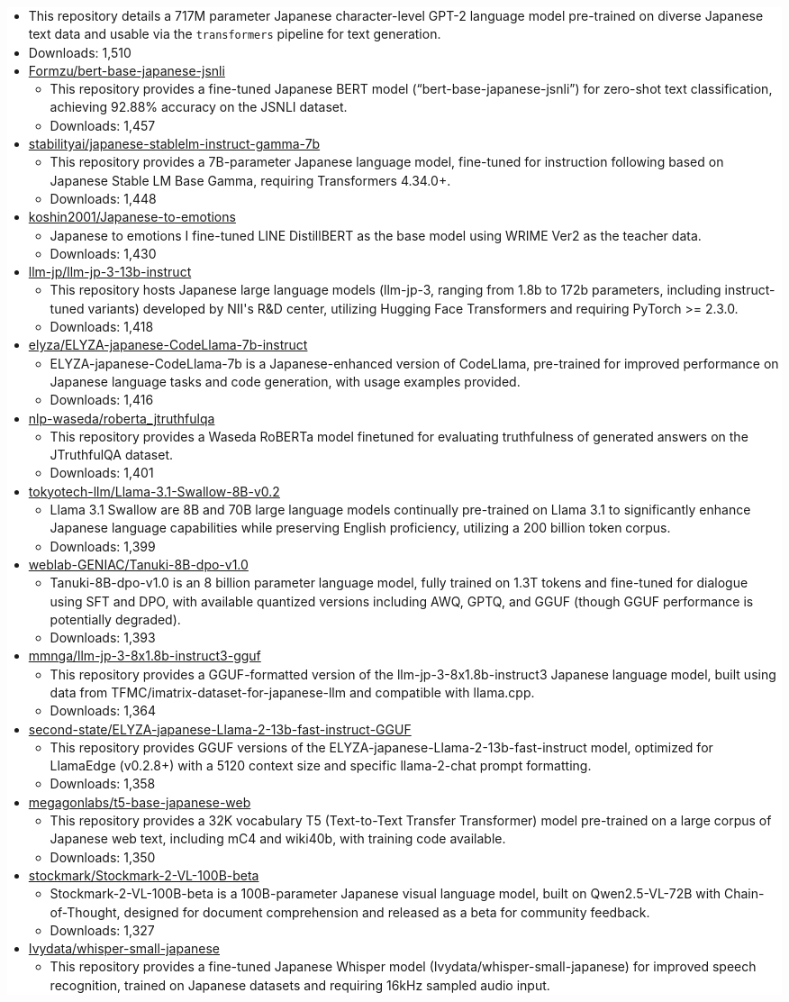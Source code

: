   - This repository details a 717M parameter Japanese character-level GPT-2 language model pre-trained on diverse Japanese text data and usable via the `transformers` pipeline for text generation.
  - Downloads: 1,510
- [Formzu/bert-base-japanese-jsnli](https://huggingface.co/Formzu/bert-base-japanese-jsnli)
  - This repository provides a fine-tuned Japanese BERT model (“bert-base-japanese-jsnli”) for zero-shot text classification, achieving 92.88% accuracy on the JSNLI dataset.
  - Downloads: 1,457
- [stabilityai/japanese-stablelm-instruct-gamma-7b](https://huggingface.co/stabilityai/japanese-stablelm-instruct-gamma-7b)
  - This repository provides a 7B-parameter Japanese language model, fine-tuned for instruction following based on Japanese Stable LM Base Gamma, requiring Transformers 4.34.0+.
  - Downloads: 1,448
- [koshin2001/Japanese-to-emotions](https://huggingface.co/koshin2001/Japanese-to-emotions)
  - Japanese to emotions I fine-tuned LINE DistillBERT as the base model using WRIME Ver2 as the teacher data.
  - Downloads: 1,430
- [llm-jp/llm-jp-3-13b-instruct](https://huggingface.co/llm-jp/llm-jp-3-13b-instruct)
  - This repository hosts Japanese large language models (llm-jp-3, ranging from 1.8b to 172b parameters, including instruct-tuned variants) developed by NII's R&D center, utilizing Hugging Face Transformers and requiring PyTorch >= 2.3.0.
  - Downloads: 1,418
- [elyza/ELYZA-japanese-CodeLlama-7b-instruct](https://huggingface.co/elyza/ELYZA-japanese-CodeLlama-7b-instruct)
  - ELYZA-japanese-CodeLlama-7b is a Japanese-enhanced version of CodeLlama, pre-trained for improved performance on Japanese language tasks and code generation, with usage examples provided.
  - Downloads: 1,416
- [nlp-waseda/roberta_jtruthfulqa](https://huggingface.co/nlp-waseda/roberta_jtruthfulqa)
  - This repository provides a Waseda RoBERTa model finetuned for evaluating truthfulness of generated answers on the JTruthfulQA dataset.
  - Downloads: 1,401
- [tokyotech-llm/Llama-3.1-Swallow-8B-v0.2](https://huggingface.co/tokyotech-llm/Llama-3.1-Swallow-8B-v0.2)
  - Llama 3.1 Swallow are 8B and 70B large language models continually pre-trained on Llama 3.1 to significantly enhance Japanese language capabilities while preserving English proficiency, utilizing a 200 billion token corpus.
  - Downloads: 1,399
- [weblab-GENIAC/Tanuki-8B-dpo-v1.0](https://huggingface.co/weblab-GENIAC/Tanuki-8B-dpo-v1.0)
  - Tanuki-8B-dpo-v1.0 is an 8 billion parameter language model, fully trained on 1.3T tokens and fine-tuned for dialogue using SFT and DPO, with available quantized versions including AWQ, GPTQ, and GGUF (though GGUF performance is potentially degraded).
  - Downloads: 1,393
- [mmnga/llm-jp-3-8x1.8b-instruct3-gguf](https://huggingface.co/mmnga/llm-jp-3-8x1.8b-instruct3-gguf)
  - This repository provides a GGUF-formatted version of the llm-jp-3-8x1.8b-instruct3 Japanese language model, built using data from TFMC/imatrix-dataset-for-japanese-llm and compatible with llama.cpp.
  - Downloads: 1,364
- [second-state/ELYZA-japanese-Llama-2-13b-fast-instruct-GGUF](https://huggingface.co/second-state/ELYZA-japanese-Llama-2-13b-fast-instruct-GGUF)
  - This repository provides GGUF versions of the ELYZA-japanese-Llama-2-13b-fast-instruct model, optimized for LlamaEdge (v0.2.8+) with a 5120 context size and specific llama-2-chat prompt formatting.
  - Downloads: 1,358
- [megagonlabs/t5-base-japanese-web](https://huggingface.co/megagonlabs/t5-base-japanese-web)
  - This repository provides a 32K vocabulary T5 (Text-to-Text Transfer Transformer) model pre-trained on a large corpus of Japanese web text, including mC4 and wiki40b, with training code available.
  - Downloads: 1,350
- [stockmark/Stockmark-2-VL-100B-beta](https://huggingface.co/stockmark/Stockmark-2-VL-100B-beta)
  - Stockmark-2-VL-100B-beta is a 100B-parameter Japanese visual language model, built on Qwen2.5-VL-72B with Chain-of-Thought, designed for document comprehension and released as a beta for community feedback.
  - Downloads: 1,327
- [Ivydata/whisper-small-japanese](https://huggingface.co/Ivydata/whisper-small-japanese)
  - This repository provides a fine-tuned Japanese Whisper model (Ivydata/whisper-small-japanese) for improved speech recognition, trained on Japanese datasets and requiring 16kHz sampled audio input.